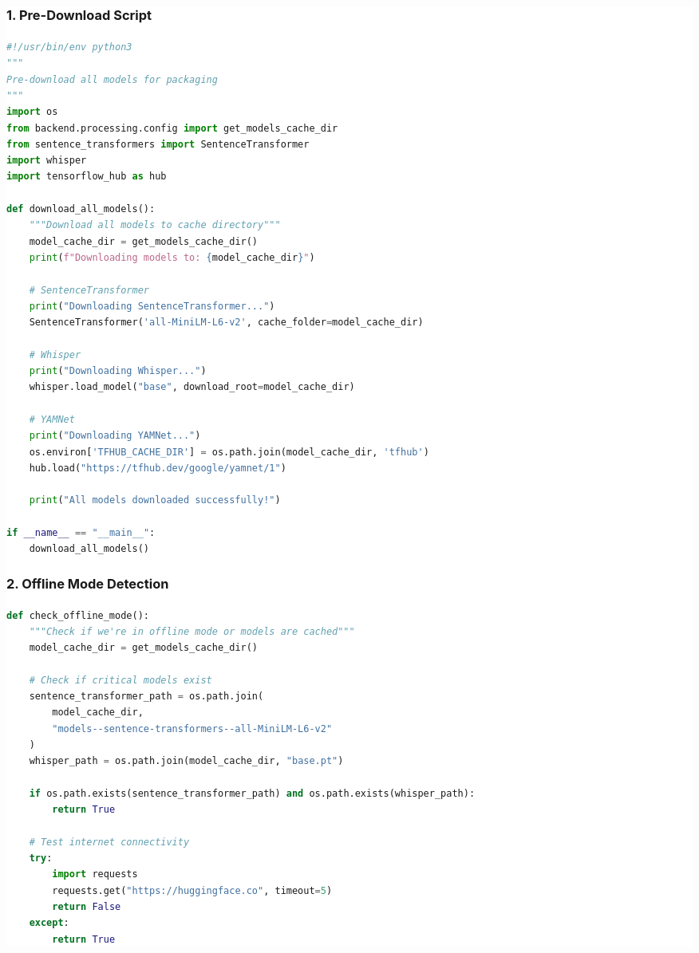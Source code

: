 ### 1. Pre-Download Script

```python
#!/usr/bin/env python3
"""
Pre-download all models for packaging
"""
import os
from backend.processing.config import get_models_cache_dir
from sentence_transformers import SentenceTransformer
import whisper
import tensorflow_hub as hub

def download_all_models():
    """Download all models to cache directory"""
    model_cache_dir = get_models_cache_dir()
    print(f"Downloading models to: {model_cache_dir}")
    
    # SentenceTransformer
    print("Downloading SentenceTransformer...")
    SentenceTransformer('all-MiniLM-L6-v2', cache_folder=model_cache_dir)
    
    # Whisper
    print("Downloading Whisper...")
    whisper.load_model("base", download_root=model_cache_dir)
    
    # YAMNet
    print("Downloading YAMNet...")
    os.environ['TFHUB_CACHE_DIR'] = os.path.join(model_cache_dir, 'tfhub')
    hub.load("https://tfhub.dev/google/yamnet/1")
    
    print("All models downloaded successfully!")

if __name__ == "__main__":
    download_all_models()
```

### 2. Offline Mode Detection

```python
def check_offline_mode():
    """Check if we're in offline mode or models are cached"""
    model_cache_dir = get_models_cache_dir()
    
    # Check if critical models exist
    sentence_transformer_path = os.path.join(
        model_cache_dir, 
        "models--sentence-transformers--all-MiniLM-L6-v2"
    )
    whisper_path = os.path.join(model_cache_dir, "base.pt")
    
    if os.path.exists(sentence_transformer_path) and os.path.exists(whisper_path):
        return True
    
    # Test internet connectivity
    try:
        import requests
        requests.get("https://huggingface.co", timeout=5)
        return False
    except:
        return True
```
